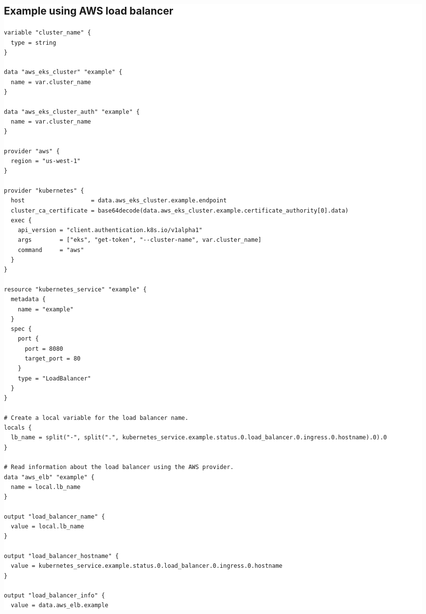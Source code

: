 ## Example using AWS load balancer

```
variable "cluster_name" {
  type = string
}

data "aws_eks_cluster" "example" {
  name = var.cluster_name
}

data "aws_eks_cluster_auth" "example" {
  name = var.cluster_name
}

provider "aws" {
  region = "us-west-1"
}

provider "kubernetes" {
  host                   = data.aws_eks_cluster.example.endpoint
  cluster_ca_certificate = base64decode(data.aws_eks_cluster.example.certificate_authority[0].data)
  exec {
    api_version = "client.authentication.k8s.io/v1alpha1"
    args        = ["eks", "get-token", "--cluster-name", var.cluster_name]
    command     = "aws"
  }
}

resource "kubernetes_service" "example" {
  metadata {
    name = "example"
  }
  spec {
    port {
      port = 8080
      target_port = 80
    }
    type = "LoadBalancer"
  }
}

# Create a local variable for the load balancer name.
locals {
  lb_name = split("-", split(".", kubernetes_service.example.status.0.load_balancer.0.ingress.0.hostname).0).0
}

# Read information about the load balancer using the AWS provider.
data "aws_elb" "example" {
  name = local.lb_name
}

output "load_balancer_name" {
  value = local.lb_name
}

output "load_balancer_hostname" {
  value = kubernetes_service.example.status.0.load_balancer.0.ingress.0.hostname
}

output "load_balancer_info" {
  value = data.aws_elb.example
```